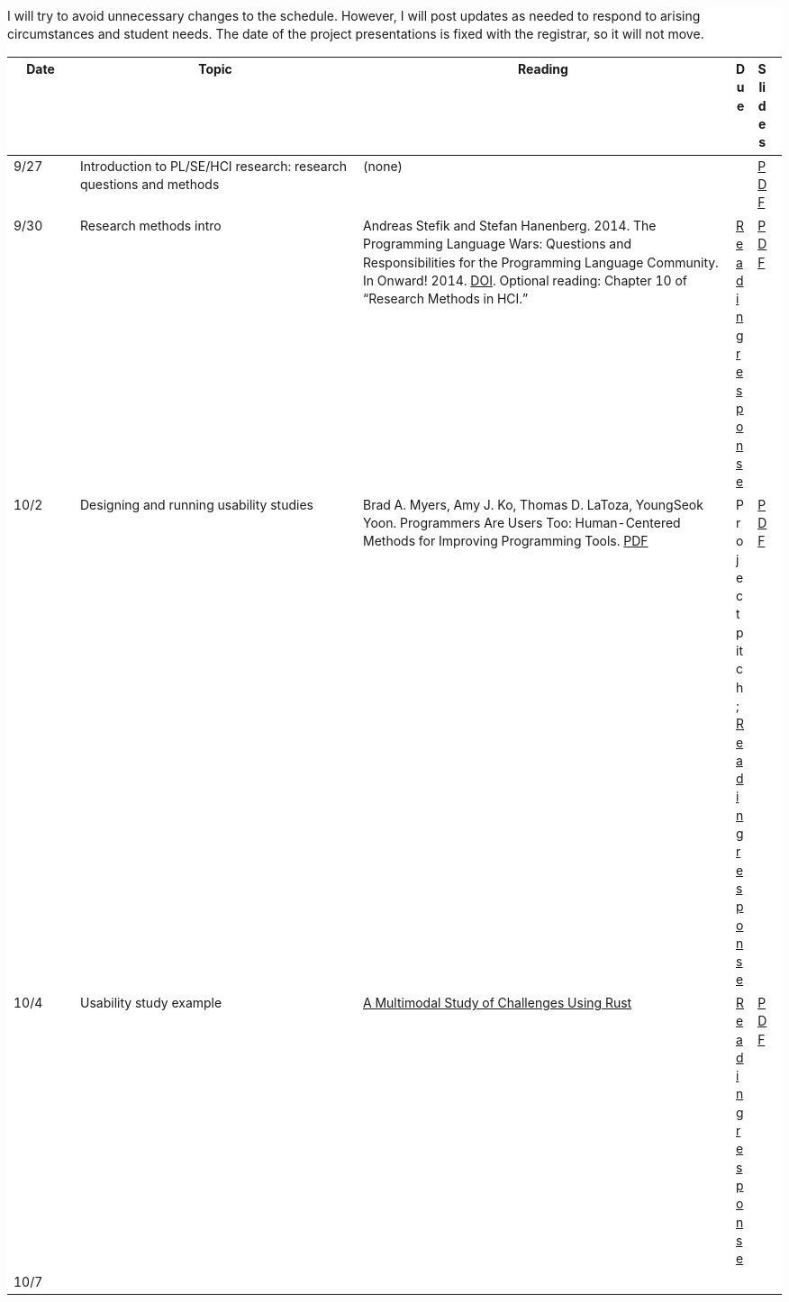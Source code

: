 <p>I will try to avoid unnecessary changes to the schedule. However, I will post updates as needed to respond to arising circumstances and student needs. The date of the project presentations is fixed with the registrar, so it will not move.</p>

<table>
<thead>
<tr>
<th><div style="width: 60px">Date</div></th>
<th><div style="width: 300px">Topic</div></th>
<th>
<div style="width: 400px">Reading</div>
</th>
<th>Due</th>
<th>Slides</th>
<th>&nbsp;</th>
</tr>
</thead>
<tbody>
<tr>
<td>9/27</td>
<td>Introduction to PL/SE/HCI research: research questions and methods</td>
<td>(none)</td>
<td>&nbsp;</td>
<td><a href="slides/01_intro.pdf">PDF</a></td>
<td>&nbsp;</td>
</tr>
<tr>
<td>9/30</td>
<td>Research methods intro</td>
<td>Andreas Stefik and Stefan Hanenberg. 2014. The Programming Language Wars: Questions and Responsibilities for the Programming Language Community. In Onward! 2014. <a href="https://doi.org/10.1145/2661136.2661156" target="_blank" rel="noopener noreferrer">DOI</a>. Optional reading: Chapter 10 of “Research Methods in HCI.”</td>
<td><a href="https://www.gradescope.com/courses/883092/assignments/5059127/" target="_blank" rel="noopener noreferrer">Reading response</a></td>
<td><a href="slides/02_usability.pdf">PDF</a></td>
<td>&nbsp;</td>
</tr>
<tr>
<td>10/2</td>
<td>Designing and running usability studies</td>
<td>Brad A. Myers, Amy J. Ko, Thomas D. LaToza, YoungSeok Yoon. Programmers Are Users Too: Human-Centered Methods for Improving Programming Tools. <a href="https://faculty.washington.edu/ajko/papers/Myers2016ProgrammersAreUsers.pdf" target="_blank" rel="noopener noreferrer">PDF</a>
</td>
<td>Project pitch; <a href="https://www.gradescope.com/courses/883092/assignments/5061266" target="_blank" rel="noopener noreferrer">Reading response</a>
</td>
<td><a href="slides/03_tasks.pdf">PDF</a></td>
<td>&nbsp;</td>
</tr>
<tr>
<td>10/4</td>
<td>Usability study example</td>
<td><a href="https://kilthub.cmu.edu/articles/conference_contribution/A_Multimodal_Study_of_Challenges_Using_Rust/22277326" target="_blank" rel="noopener noreferrer">A Multimodal Study of Challenges Using Rust</a></td>
<td><a href="https://www.gradescope.com/courses/883092/assignments/5084968" target="_blank" rel="noopener noreferrer">Reading response</a></td>
<td><a href="slides/04_rust.pdf">PDF</a></td>
<td>&nbsp;</td>
</tr>
<tr>
<td>10/7</td>
